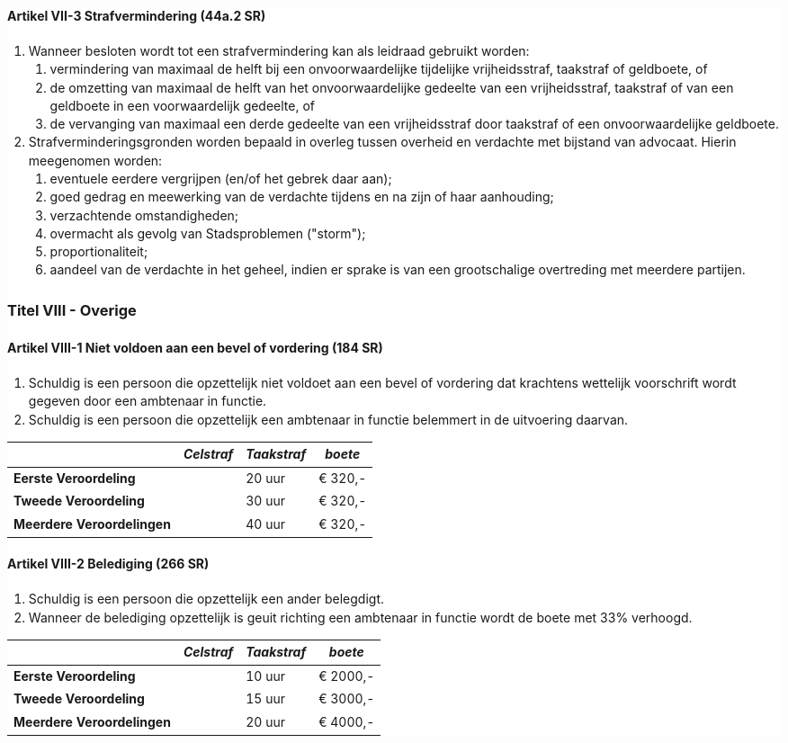 #### Artikel VII-3 Strafvermindering (44a.2 SR) <a href="#artikel-vii-3-strafvermindering-44a2-sr" id="artikel-vii-3-strafvermindering-44a2-sr"></a>

1. Wanneer besloten wordt tot een strafvermindering kan als leidraad gebruikt worden:
   1. vermindering van maximaal de helft bij een onvoorwaardelijke tijdelijke vrijheidsstraf, taakstraf of geldboete, of
   2. de omzetting van maximaal de helft van het onvoorwaardelijke gedeelte van een vrijheidsstraf, taakstraf of van een geldboete in een voorwaardelijk gedeelte, of
   3. de vervanging van maximaal een derde gedeelte van een vrijheidsstraf door taakstraf of een onvoorwaardelijke geldboete.
2. Strafverminderingsgronden worden bepaald in overleg tussen overheid en verdachte met bijstand van advocaat. Hierin meegenomen worden:
   1. eventuele eerdere vergrijpen (en/of het gebrek daar aan);
   2. goed gedrag en meewerking van de verdachte tijdens en na zijn of haar aanhouding;
   3. verzachtende omstandigheden;
   4. overmacht als gevolg van Stadsproblemen ("storm");
   5. proportionaliteit;
   6. aandeel van de verdachte in het geheel, indien er sprake is van een grootschalige overtreding met meerdere partijen.

### Titel VIII - Overige <a href="#titel-viii-overige" id="titel-viii-overige"></a>

#### Artikel VIII-1 Niet voldoen aan een bevel of vordering (184 SR) <a href="#artikel-viii-1-niet-voldoen-aan-een-bevel-of-vordering-184-sr" id="artikel-viii-1-niet-voldoen-aan-een-bevel-of-vordering-184-sr"></a>

1. Schuldig is een persoon die opzettelijk niet voldoet aan een bevel of vordering dat krachtens wettelijk voorschrift wordt gegeven door een ambtenaar in functie.
2. Schuldig is een persoon die opzettelijk een ambtenaar in functie belemmert in de uitvoering daarvan.

|                             | _Celstraf_ | _Taakstraf_ | _boete_ |
| --------------------------- | ---------- | ----------- | ------- |
| **Eerste Veroordeling**     |            | 20 uur      | € 320,- |
| **Tweede Veroordeling**     |            | 30 uur      | € 320,- |
| **Meerdere Veroordelingen** |            | 40 uur      | € 320,- |

#### Artikel VIII-2 Belediging (266 SR) <a href="#artikel-viii-2-belediging-266-sr" id="artikel-viii-2-belediging-266-sr"></a>

1. Schuldig is een persoon die opzettelijk een ander belegdigt.
2. Wanneer de belediging opzettelijk is geuit richting een ambtenaar in functie wordt de boete met 33% verhoogd.

|                             | _Celstraf_ | _Taakstraf_ | _boete_  |
| --------------------------- | ---------- | ----------- | -------- |
| **Eerste Veroordeling**     |            | 10 uur      | € 2000,- |
| **Tweede Veroordeling**     |            | 15 uur      | € 3000,- |
| **Meerdere Veroordelingen** |            | 20 uur      | € 4000,- |

